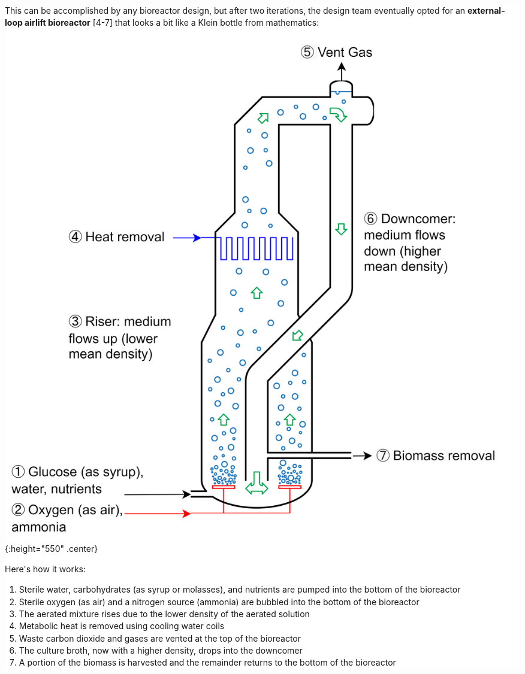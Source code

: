 This can be accomplished by any bioreactor design, but after two iterations, the design team eventually opted for an **external-loop airlift bioreactor** [4-7] that looks a bit like a Klein bottle from mathematics: 

![](/assets/images/quorn/airliftbioreactor.png){:height="550" .center}

Here's how it works:

1. Sterile water, carbohydrates (as syrup or molasses), and nutrients are pumped into the bottom of the bioreactor 
1. Sterile oxygen (as air) and a nitrogen source (ammonia) are bubbled into the bottom of the bioreactor 
2. The aerated mixture rises due to the lower density of the aerated solution
3. Metabolic heat is removed using cooling water coils
4. Waste carbon dioxide and gases are vented at the top of the bioreactor 
5. The culture broth, now with a higher density, drops into the downcomer
5. A portion of the biomass is harvested and the remainder returns to the bottom of the bioreactor
